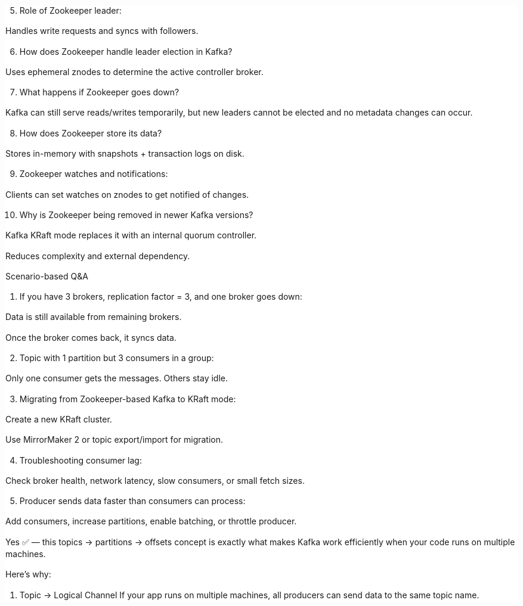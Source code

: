 5. Role of Zookeeper leader:

Handles write requests and syncs with followers.

6. How does Zookeeper handle leader election in Kafka?

Uses ephemeral znodes to determine the active controller broker.

7. What happens if Zookeeper goes down?

Kafka can still serve reads/writes temporarily,
but new leaders cannot be elected and no metadata changes can occur.

8. How does Zookeeper store its data?

Stores in-memory with snapshots + transaction logs on disk.

9. Zookeeper watches and notifications:

Clients can set watches on znodes to get notified of changes.

10. Why is Zookeeper being removed in newer Kafka versions?

Kafka KRaft mode replaces it with an internal quorum controller.

Reduces complexity and external dependency.

Scenario-based Q&A
1. If you have 3 brokers, replication factor = 3, and one broker goes down:

Data is still available from remaining brokers.

Once the broker comes back, it syncs data.

2. Topic with 1 partition but 3 consumers in a group:

Only one consumer gets the messages. Others stay idle.

3. Migrating from Zookeeper-based Kafka to KRaft mode:

Create a new KRaft cluster.

Use MirrorMaker 2 or topic export/import for migration.

4. Troubleshooting consumer lag:

Check broker health, network latency, slow consumers, or small fetch sizes.

5. Producer sends data faster than consumers can process:

Add consumers, increase partitions, enable batching, or throttle producer.








Yes ✅ — this topics → partitions → offsets concept is exactly what makes Kafka work efficiently when your code runs on multiple machines.

Here’s why:

1. Topic → Logical Channel
If your app runs on multiple machines, all producers can send data to the same topic name.
